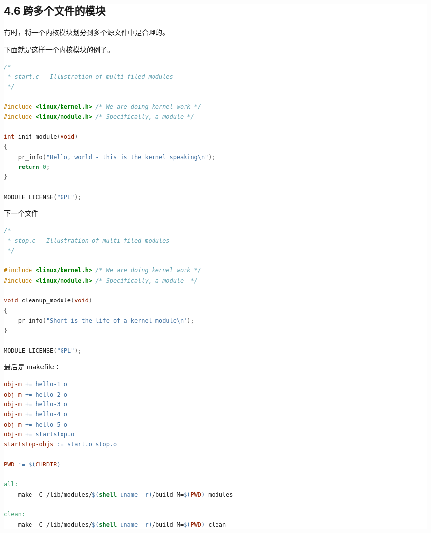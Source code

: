 ## 4.6 跨多个文件的模块

有时，将一个内核模块划分到多个源文件中是合理的。

下面就是这样一个内核模块的例子。

```c
/* 
 * start.c - Illustration of multi filed modules 
 */ 
 
#include <linux/kernel.h> /* We are doing kernel work */ 
#include <linux/module.h> /* Specifically, a module */ 
 
int init_module(void) 
{ 
    pr_info("Hello, world - this is the kernel speaking\n"); 
    return 0; 
} 
 
MODULE_LICENSE("GPL");
```

下一个文件

```c
/* 
 * stop.c - Illustration of multi filed modules 
 */ 
 
#include <linux/kernel.h> /* We are doing kernel work */ 
#include <linux/module.h> /* Specifically, a module  */ 
 
void cleanup_module(void) 
{ 
    pr_info("Short is the life of a kernel module\n"); 
} 
 
MODULE_LICENSE("GPL");
```

最后是 makefile：

```makefile
obj-m += hello-1.o
obj-m += hello-2.o
obj-m += hello-3.o
obj-m += hello-4.o
obj-m += hello-5.o
obj-m += startstop.o
startstop-objs := start.o stop.o

PWD := $(CURDIR)

all:
	make -C /lib/modules/$(shell uname -r)/build M=$(PWD) modules

clean:
	make -C /lib/modules/$(shell uname -r)/build M=$(PWD) clean
```

